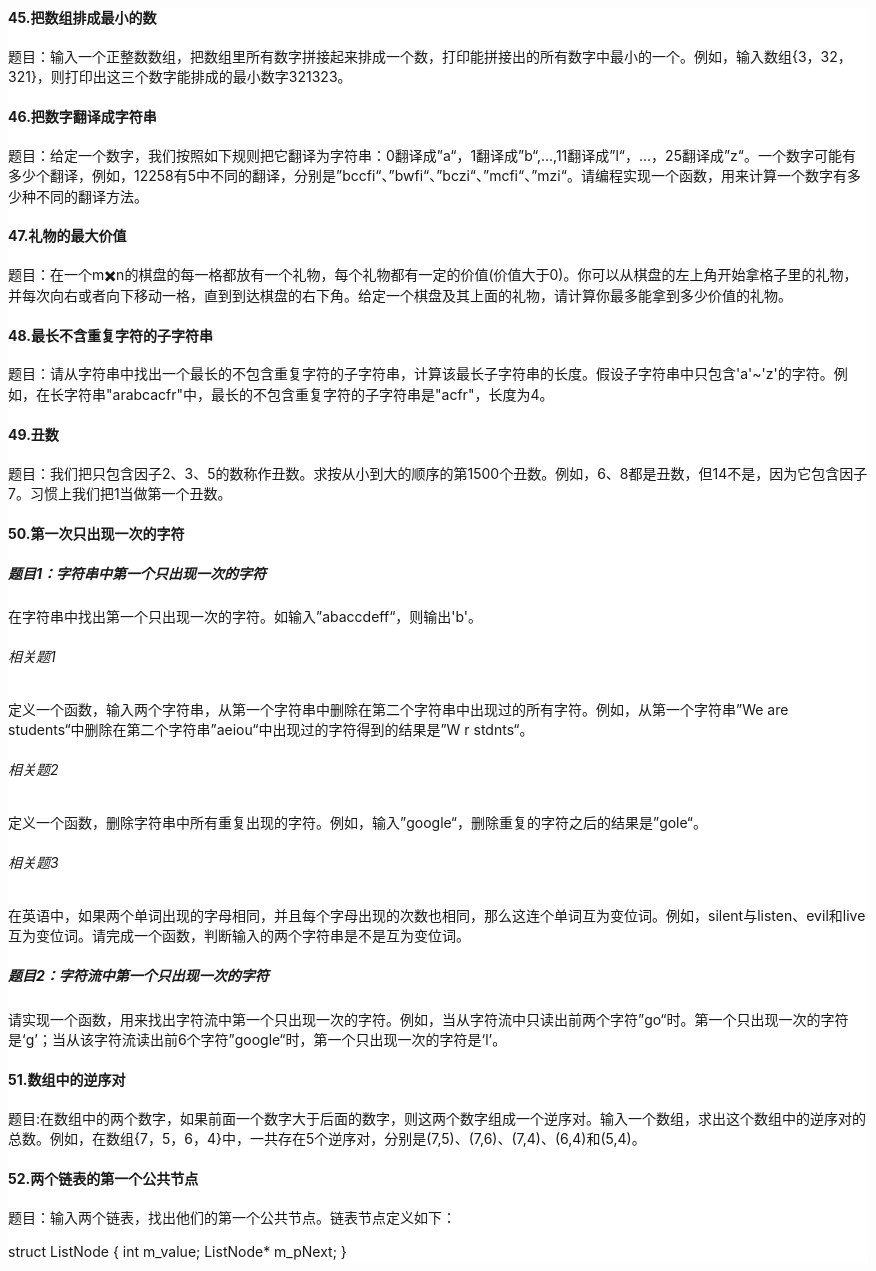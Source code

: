 #### 45.把数组排成最小的数
题目：输入一个正整数数组，把数组里所有数字拼接起来排成一个数，打印能拼接出的所有数字中最小的一个。例如，输入数组{3，32，321}，则打印出这三个数字能排成的最小数字321323。

#### 46.把数字翻译成字符串
题目：给定一个数字，我们按照如下规则把它翻译为字符串：0翻译成”a“，1翻译成”b“,...,11翻译成”l“，...，25翻译成”z“。一个数字可能有多少个翻译，例如，12258有5中不同的翻译，分别是”bccfi“、”bwfi“、”bczi“、”mcfi“、”mzi“。请编程实现一个函数，用来计算一个数字有多少种不同的翻译方法。

#### 47.礼物的最大价值
题目：在一个m✖️n的棋盘的每一格都放有一个礼物，每个礼物都有一定的价值(价值大于0)。你可以从棋盘的左上角开始拿格子里的礼物，并每次向右或者向下移动一格，直到到达棋盘的右下角。给定一个棋盘及其上面的礼物，请计算你最多能拿到多少价值的礼物。

#### 48.最长不含重复字符的子字符串
题目：请从字符串中找出一个最长的不包含重复字符的子字符串，计算该最长子字符串的长度。假设子字符串中只包含'a'~'z'的字符。例如，在长字符串"arabcacfr"中，最长的不包含重复字符的子字符串是"acfr"，长度为4。

#### 49.丑数
题目：我们把只包含因子2、3、5的数称作丑数。求按从小到大的顺序的第1500个丑数。例如，6、8都是丑数，但14不是，因为它包含因子7。习惯上我们把1当做第一个丑数。

#### 50.第一次只出现一次的字符
##### 题目1：字符串中第一个只出现一次的字符
在字符串中找出第一个只出现一次的字符。如输入”abaccdeff“，则输出'b'。

###### 相关题1
定义一个函数，输入两个字符串，从第一个字符串中删除在第二个字符串中出现过的所有字符。例如，从第一个字符串”We are students“中删除在第二个字符串”aeiou“中出现过的字符得到的结果是”W r stdnts“。

###### 相关题2
定义一个函数，删除字符串中所有重复出现的字符。例如，输入”google“，删除重复的字符之后的结果是”gole“。

###### 相关题3
在英语中，如果两个单词出现的字母相同，并且每个字母出现的次数也相同，那么这连个单词互为变位词。例如，silent与listen、evil和live互为变位词。请完成一个函数，判断输入的两个字符串是不是互为变位词。

##### 题目2：字符流中第一个只出现一次的字符
请实现一个函数，用来找出字符流中第一个只出现一次的字符。例如，当从字符流中只读出前两个字符”go“时。第一个只出现一次的字符是‘g’；当从该字符流读出前6个字符”google“时，第一个只出现一次的字符是‘l’。


#### 51.数组中的逆序对
题目:在数组中的两个数字，如果前面一个数字大于后面的数字，则这两个数字组成一个逆序对。输入一个数组，求出这个数组中的逆序对的总数。例如，在数组{7，5，6，4}中，一共存在5个逆序对，分别是(7,5)、(7,6)、(7,4)、(6,4)和(5,4)。

#### 52.两个链表的第一个公共节点
题目：输入两个链表，找出他们的第一个公共节点。链表节点定义如下：

struct ListNode {
	int m_value;
	ListNode* m_pNext;
}


